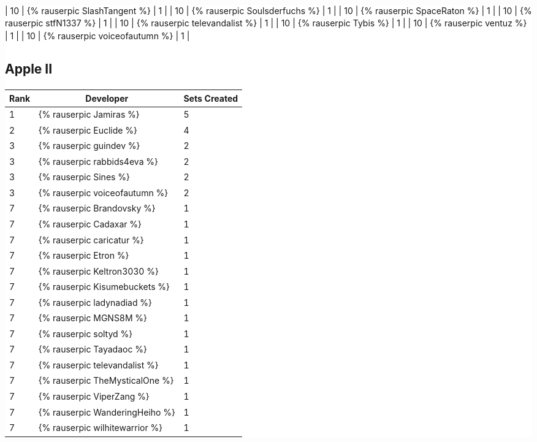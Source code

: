 | 10   | {% rauserpic SlashTangent %}   | 1            |
| 10   | {% rauserpic Soulsderfuchs %}  | 1            |
| 10   | {% rauserpic SpaceRaton %}     | 1            |
| 10   | {% rauserpic stfN1337 %}       | 1            |
| 10   | {% rauserpic televandalist %}  | 1            |
| 10   | {% rauserpic Tybis %}          | 1            |
| 10   | {% rauserpic ventuz %}         | 1            |
| 10   | {% rauserpic voiceofautumn %}  | 1            |

## Apple II

| Rank | Developer                      | Sets Created |
| ---- | ------------------------------ | ------------ |
| 1    | {% rauserpic Jamiras %}        | 5            |
| 2    | {% rauserpic Euclide %}        | 4            |
| 3    | {% rauserpic guindev %}        | 2            |
| 3    | {% rauserpic rabbids4eva %}    | 2            |
| 3    | {% rauserpic Sines %}          | 2            |
| 3    | {% rauserpic voiceofautumn %}  | 2            |
| 7    | {% rauserpic Brandovsky %}     | 1            |
| 7    | {% rauserpic Cadaxar %}        | 1            |
| 7    | {% rauserpic caricatur %}      | 1            |
| 7    | {% rauserpic Etron %}          | 1            |
| 7    | {% rauserpic Keltron3030 %}    | 1            |
| 7    | {% rauserpic Kisumebuckets %}  | 1            |
| 7    | {% rauserpic ladynadiad %}     | 1            |
| 7    | {% rauserpic MGNS8M %}         | 1            |
| 7    | {% rauserpic soltyd %}         | 1            |
| 7    | {% rauserpic Tayadaoc %}       | 1            |
| 7    | {% rauserpic televandalist %}  | 1            |
| 7    | {% rauserpic TheMysticalOne %} | 1            |
| 7    | {% rauserpic ViperZang %}      | 1            |
| 7    | {% rauserpic WanderingHeiho %} | 1            |
| 7    | {% rauserpic wilhitewarrior %} | 1            |
